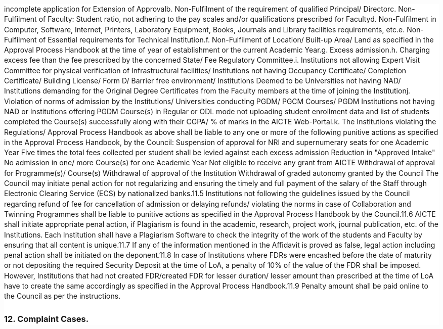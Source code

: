 incomplete application for Extension of Approvalb. Non-Fulfilment of the
requirement of qualified Principal/ Directorc. Non-Fulfilment of Faculty:
Student ratio, not adhering to the pay scales and/or qualifications prescribed
for Facultyd. Non-Fulfilment in Computer, Software, Internet, Printers,
Laboratory Equipment, Books, Journals and Library facilities requirements,
etc.e. Non-Fulfilment of Essential requirements for Technical Institution.f.
Non-Fulfilment of Location/ Built-up Area/ Land as specified in the Approval
Process Handbook at the time of year of establishment or the current Academic
Year.g. Excess admission.h. Charging excess fee than the fee prescribed by the
concerned State/ Fee Regulatory Committee.i. Institutions not allowing Expert
Visit Committee for physical verification of Infrastructural facilities/
Institutions not having Occupancy Certificate/ Completion Certificate/
Building License/ Form D/ Barrier free environment/ Institutions Deemed to be
Universities not having NAD/ Institutions demanding for the Original Degree
Certificates from the Faculty members at the time of joining the Institutionj.
Violation of norms of admission by the Institutions/ Universities conducting
PGDM/ PGCM Courses/ PGDM Institutions not having NAD or Institutions offering
PGDM Course(s) in Regular or ODL mode not uploading student enrollment data
and list of students completed the Course(s) successfully along with their
CGPA/ % of marks in the AICTE Web-Portal.k. The Institutions violating the
Regulations/ Approval Process Handbook as above shall be liable to any one or
more of the following punitive actions as specified in the Approval Process
Handbook, by the Council: Suspension of approval for NRI and supernumerary
seats for one Academic Year Five times the total fees collected per student
shall be levied against each excess admission Reduction in "Approved Intake"
No admission in one/ more Course(s) for one Academic Year Not eligible to
receive any grant from AICTE Withdrawal of approval for Programme(s)/
Course(s) Withdrawal of approval of the Institution Withdrawal of graded
autonomy granted by the Council The Council may initiate penal action for not
regularizing and ensuring the timely and full payment of the salary of the
Staff through Electronic Clearing Service (ECS) by nationalized banks.11.5
Institutions not following the guidelines issued by the Council regarding
refund of fee for cancellation of admission or delaying refunds/ violating the
norms in case of Collaboration and Twinning Programmes shall be liable to
punitive actions as specified in the Approval Process Handbook by the
Council.11.6 AICTE shall initiate appropriate penal action, if Plagiarism is
found in the academic, research, project work, journal publication, etc. of
the Institutions. Each Institution shall have a Plagiarism Software to check
the integrity of the work of the students and Faculty by ensuring that all
content is unique.11.7 If any of the information mentioned in the Affidavit is
proved as false, legal action including penal action shall be initiated on the
deponent.11.8 In case of Institutions where FDRs were encashed before the date
of maturity or not depositing the required Security Deposit at the time of
LoA, a penalty of 10% of the value of the FDR shall be imposed. However,
Institutions that had not created FDR/created FDR for lesser duration/ lesser
amount than prescribed at the time of LoA have to create the same accordingly
as specified in the Approval Process Handbook.11.9 Penalty amount shall be
paid online to the Council as per the instructions.

### 12. Complaint Cases.
